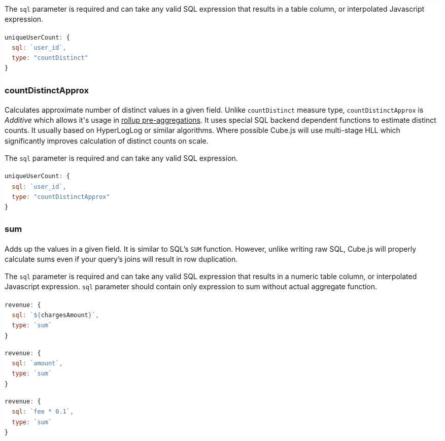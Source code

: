 The `sql` parameter is required and can take any valid SQL expression that
results in a table column, or interpolated Javascript expression.

```javascript
uniqueUserCount: {
  sql: `user_id`,
  type: "countDistinct"
}
```

### countDistinctApprox

Calculates approximate number of distinct values in a given field.
Unlike `countDistinct` measure type, `countDistinctApprox` is *Additive* which allows it's usage in [rollup pre-aggregations](pre-aggregations#rollup).
It uses special SQL backend dependent functions to estimate distinct counts.
It usually based on HyperLogLog or similar algorithms.
Where possible Cube.js will use multi-stage HLL which significantly improves calculation of distinct counts on scale.

The `sql` parameter is required and can take any valid SQL expression.

```javascript
uniqueUserCount: {
  sql: `user_id`,
  type: "countDistinctApprox"
}
```

### sum

Adds up the values in a given field. It is similar to SQL’s `SUM` function.
However, unlike writing raw SQL, Cube.js will properly calculate sums even if
your query’s joins will result in row duplication.

The `sql` parameter is required and can take any valid SQL expression that
results in a numeric table column, or interpolated Javascript expression.
`sql` parameter should contain only expression to sum without actual aggregate function.

```javascript
revenue: {
  sql: `${chargesAmount}`,
  type: `sum`
}
```

```javascript
revenue: {
  sql: `amount`,
  type: `sum`
}
```

```javascript
revenue: {
  sql: `fee * 0.1`,
  type: `sum`
}
```

